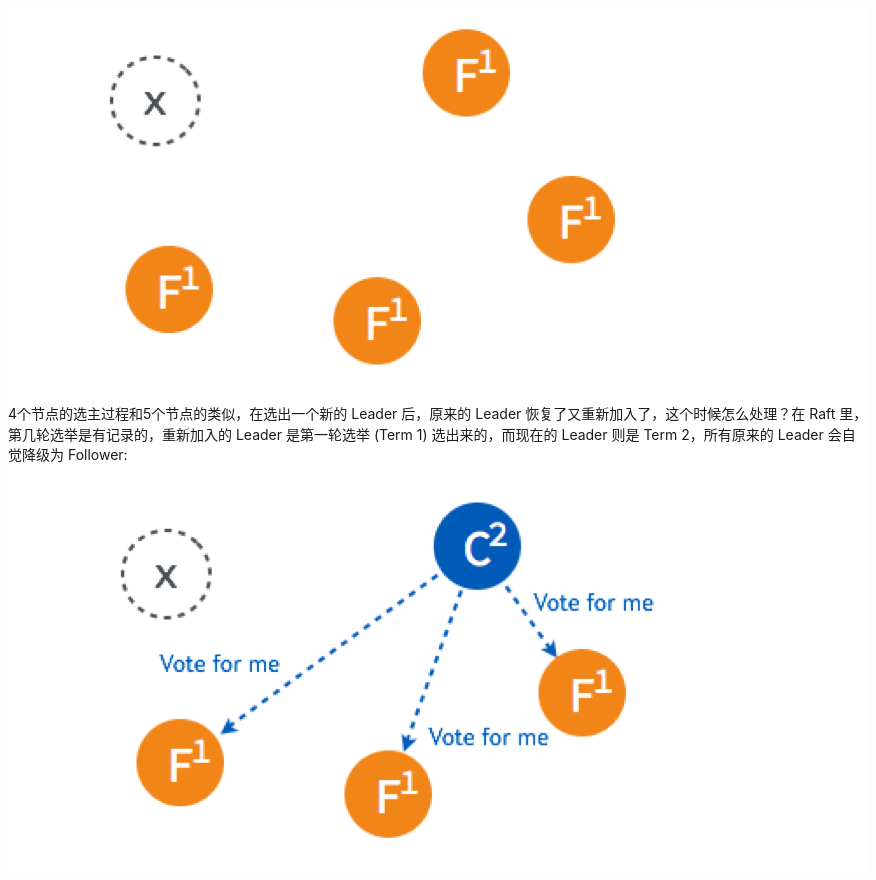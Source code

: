 ![](img/raft7.png)


4个节点的选主过程和5个节点的类似，在选出一个新的 Leader 后，原来的 Leader 恢复了又重新加入了，这个时候怎么处理？在 Raft 里，第几轮选举是有记录的，重新加入的 Leader 是第一轮选举 (Term 1) 选出来的，而现在的 Leader 则是 Term 2，所有原来的 Leader 会自觉降级为 Follower:

![](img/raft8.png)
